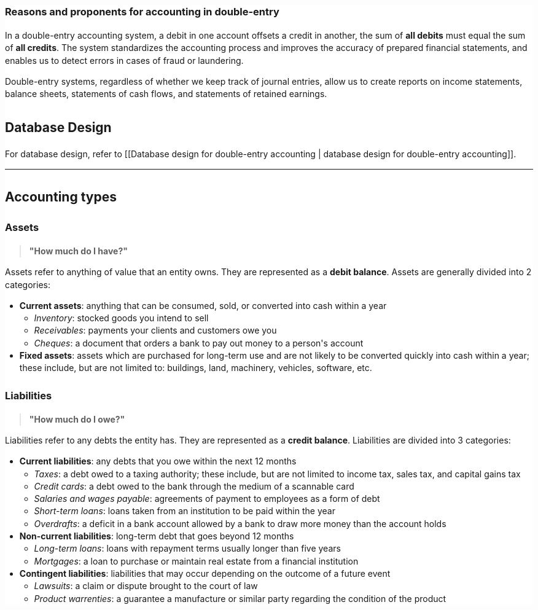 


### Reasons and proponents for accounting in double-entry

In a double-entry accounting system, a debit in one account offsets a credit in another, the sum of **all debits** must equal the sum of **all credits**. The system standardizes the accounting process and improves the accuracy of prepared financial statements, and enables us to detect errors in cases of fraud or laundering.

Double-entry systems, regardless of whether we keep track of journal entries, allow us to create reports on income statements, balance sheets, statements of cash flows, and statements of retained earnings.

## Database Design

For database design, refer to [[Database design for double-entry accounting | database design for double-entry accounting]].

---

## Accounting types

### Assets

> **"How much do I have?"**

Assets refer to anything of value that an entity owns. They are represented as a **debit balance**. Assets are generally divided into 2 categories:

- **Current assets**: anything that can be consumed, sold, or converted into cash within a year
  - _Inventory_: stocked goods you intend to sell
  - _Receivables_: payments your clients and customers owe you
  - _Cheques_: a document that orders a bank to pay out money to a person's account
- **Fixed assets**: assets which are purchased for long-term use and are not likely to be converted quickly into cash within a year; these include, but are not limited to: buildings, land, machinery, vehicles, software, etc.

### Liabilities

> **"How much do I owe?"**

Liabilities refer to any debts the entity has. They are represented as a **credit balance**. Liabilities are divided into 3 categories:

- **Current liabilities**: any debts that you owe within the next 12 months
  - _Taxes_: a debt owed to a taxing authority; these include, but are not limited to income tax, sales tax, and capital gains tax
  - _Credit cards_: a debt owed to the bank through the medium of a scannable card
  - _Salaries and wages payable_: agreements of payment to employees as a form of debt
  - _Short-term loans_: loans taken from an institution to be paid within the year
  - _Overdrafts_: a deficit in a bank account allowed by a bank to draw more money than the account holds
- **Non-current liabilities**: long-term debt that goes beyond 12 months
  - _Long-term loans_: loans with repayment terms usually longer than five years
  - _Mortgages_: a loan to purchase or maintain real estate from a financial institution
- **Contingent liabilities**: liabilities that may occur depending on the outcome of a future event
  - _Lawsuits_: a claim or dispute brought to the court of law
  - _Product warrenties_: a guarantee a manufacture or similar party regarding the condition of the product
